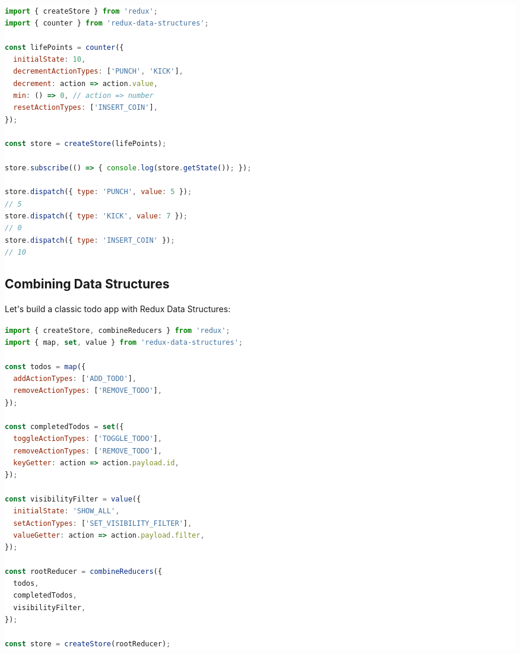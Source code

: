 ```javascript
import { createStore } from 'redux';
import { counter } from 'redux-data-structures';

const lifePoints = counter({
  initialState: 10,
  decrementActionTypes: ['PUNCH', 'KICK'],
  decrement: action => action.value,
  min: () => 0, // action => number
  resetActionTypes: ['INSERT_COIN'],
});

const store = createStore(lifePoints);

store.subscribe(() => { console.log(store.getState()); });

store.dispatch({ type: 'PUNCH', value: 5 });
// 5
store.dispatch({ type: 'KICK', value: 7 });
// 0
store.dispatch({ type: 'INSERT_COIN' });
// 10
```

## Combining Data Structures

Let's build a classic todo app with Redux Data Structures:

```javascript
import { createStore, combineReducers } from 'redux';
import { map, set, value } from 'redux-data-structures';

const todos = map({
  addActionTypes: ['ADD_TODO'],
  removeActionTypes: ['REMOVE_TODO'],
});

const completedTodos = set({
  toggleActionTypes: ['TOGGLE_TODO'],
  removeActionTypes: ['REMOVE_TODO'],
  keyGetter: action => action.payload.id,
});

const visibilityFilter = value({
  initialState: 'SHOW_ALL',
  setActionTypes: ['SET_VISIBILITY_FILTER'],
  valueGetter: action => action.payload.filter,
});

const rootReducer = combineReducers({
  todos,
  completedTodos,
  visibilityFilter,
});

const store = createStore(rootReducer);
```
